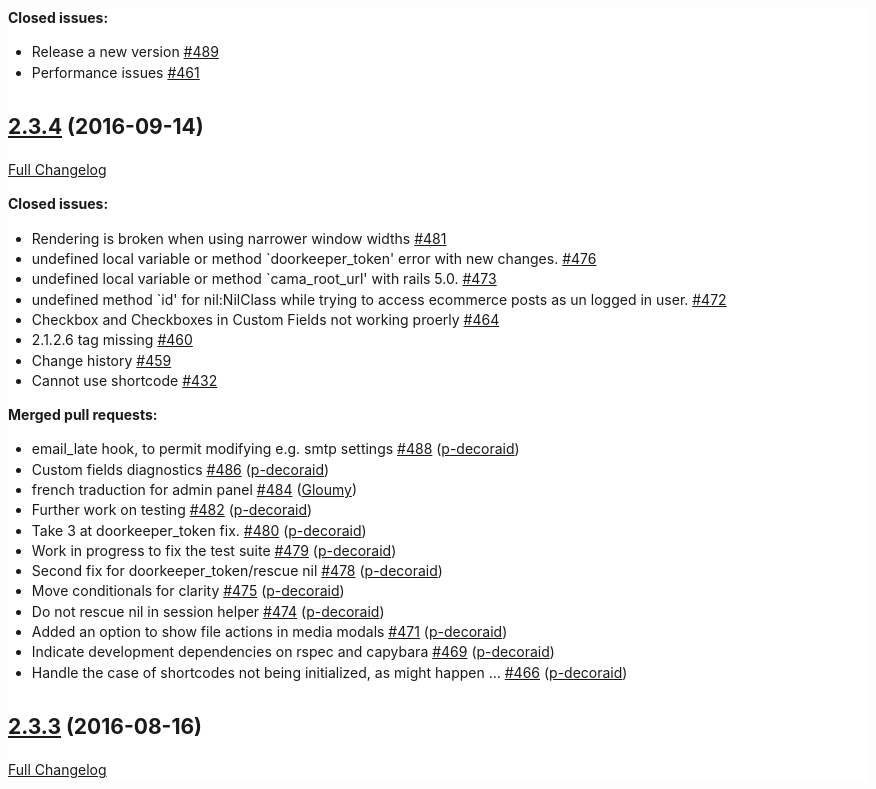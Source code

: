 **Closed issues:**

- Release a new version [\#489](https://github.com/owen2345/camaleon-cms/issues/489)
- Performance issues [\#461](https://github.com/owen2345/camaleon-cms/issues/461)

## [2.3.4](https://github.com/owen2345/camaleon-cms/tree/2.3.4) (2016-09-14)
[Full Changelog](https://github.com/owen2345/camaleon-cms/compare/2.3.3...2.3.4)

**Closed issues:**

- Rendering is broken when using narrower window widths [\#481](https://github.com/owen2345/camaleon-cms/issues/481)
- undefined local variable or method `doorkeeper\_token'  error with new changes. [\#476](https://github.com/owen2345/camaleon-cms/issues/476)
- undefined local variable or method `cama\_root\_url' with rails 5.0. [\#473](https://github.com/owen2345/camaleon-cms/issues/473)
- undefined method `id' for nil:NilClass while trying to access ecommerce posts as un logged in user. [\#472](https://github.com/owen2345/camaleon-cms/issues/472)
- Checkbox and Checkboxes in Custom Fields not working proerly [\#464](https://github.com/owen2345/camaleon-cms/issues/464)
- 2.1.2.6 tag missing [\#460](https://github.com/owen2345/camaleon-cms/issues/460)
- Change history [\#459](https://github.com/owen2345/camaleon-cms/issues/459)
- Cannot use shortcode [\#432](https://github.com/owen2345/camaleon-cms/issues/432)

**Merged pull requests:**

- email\_late hook, to permit modifying e.g. smtp settings [\#488](https://github.com/owen2345/camaleon-cms/pull/488) ([p-decoraid](https://github.com/p-decoraid))
- Custom fields diagnostics [\#486](https://github.com/owen2345/camaleon-cms/pull/486) ([p-decoraid](https://github.com/p-decoraid))
- french traduction for admin panel [\#484](https://github.com/owen2345/camaleon-cms/pull/484) ([Gloumy](https://github.com/Gloumy))
- Further work on testing [\#482](https://github.com/owen2345/camaleon-cms/pull/482) ([p-decoraid](https://github.com/p-decoraid))
- Take 3 at doorkeeper\_token fix. [\#480](https://github.com/owen2345/camaleon-cms/pull/480) ([p-decoraid](https://github.com/p-decoraid))
- Work in progress to fix the test suite [\#479](https://github.com/owen2345/camaleon-cms/pull/479) ([p-decoraid](https://github.com/p-decoraid))
- Second fix for doorkeeper\_token/rescue nil [\#478](https://github.com/owen2345/camaleon-cms/pull/478) ([p-decoraid](https://github.com/p-decoraid))
- Move conditionals for clarity [\#475](https://github.com/owen2345/camaleon-cms/pull/475) ([p-decoraid](https://github.com/p-decoraid))
- Do not rescue nil in session helper [\#474](https://github.com/owen2345/camaleon-cms/pull/474) ([p-decoraid](https://github.com/p-decoraid))
- Added an option to show file actions in media modals [\#471](https://github.com/owen2345/camaleon-cms/pull/471) ([p-decoraid](https://github.com/p-decoraid))
- Indicate development dependencies on rspec and capybara [\#469](https://github.com/owen2345/camaleon-cms/pull/469) ([p-decoraid](https://github.com/p-decoraid))
- Handle the case of shortcodes not being initialized, as might happen … [\#466](https://github.com/owen2345/camaleon-cms/pull/466) ([p-decoraid](https://github.com/p-decoraid))

## [2.3.3](https://github.com/owen2345/camaleon-cms/tree/2.3.3) (2016-08-16)
[Full Changelog](https://github.com/owen2345/camaleon-cms/compare/2.3.2...2.3.3)
